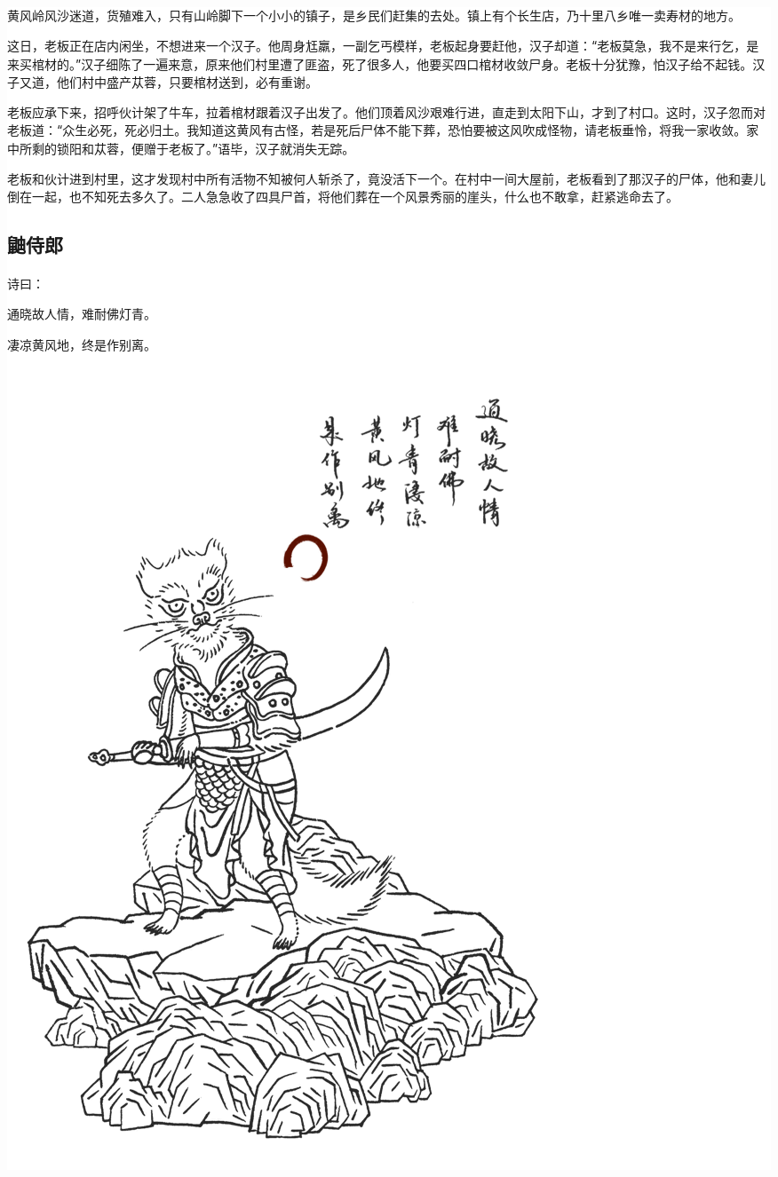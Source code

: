 黄风岭风沙迷道，货殖难入，只有山岭脚下一个小小的镇子，是乡民们赶集的去处。镇上有个长生店，乃十里八乡唯一卖寿材的地方。

这日，老板正在店内闲坐，不想进来一个汉子。他周身尪羸，一副乞丐模样，老板起身要赶他，汉子却道：“老板莫急，我不是来行乞，是来买棺材的。”汉子细陈了一遍来意，原来他们村里遭了匪盗，死了很多人，他要买四口棺材收敛尸身。老板十分犹豫，怕汉子给不起钱。汉子又道，他们村中盛产苁蓉，只要棺材送到，必有重谢。

老板应承下来，招呼伙计架了牛车，拉着棺材跟着汉子出发了。他们顶着风沙艰难行进，直走到太阳下山，才到了村口。这时，汉子忽而对老板道：“众生必死，死必归土。我知道这黄风有古怪，若是死后尸体不能下葬，恐怕要被这风吹成怪物，请老板垂怜，将我一家收敛。家中所剩的锁阳和苁蓉，便赠于老板了。”语毕，汉子就消失无踪。

老板和伙计进到村里，这才发现村中所有活物不知被何人斩杀了，竟没活下一个。在村中一间大屋前，老板看到了那汉子的尸体，他和妻儿倒在一起，也不知死去多久了。二人急急收了四具尸首，将他们葬在一个风景秀丽的崖头，什么也不敢拿，赶紧逃命去了。

## 鼬侍郎

诗曰：

通晓故人情，难耐佛灯青。 

凄凉黄风地，终是作别离。

![](./result_comp/201001_鼬侍郎.png)
